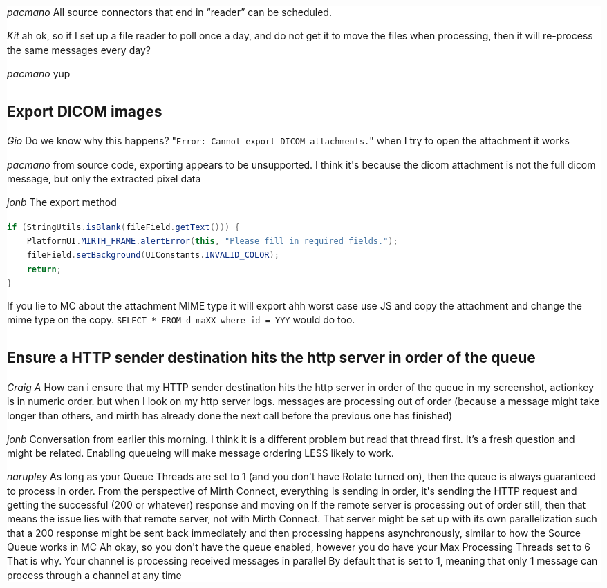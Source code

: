 _pacmano_
All source connectors that end in “reader” can be scheduled.

_Kit_
ah ok, so if I set up a file reader to poll once a day, and do not get it to move the files when processing, then it will re-process the same messages every day?

_pacmano_
yup

## Export DICOM images

_Gio_
Do we know why this happens? "`Error: Cannot export DICOM attachments.`"
when I try to open the attachment it works

_pacmano_
from source code, exporting appears to be unsupported.
I think it's because the dicom attachment is not the full dicom message, but only the extracted pixel data

_jonb_
The [export](https://github.com/nextgenhealthcare/connect/blob/b3bd6308b789d16e4b562bd5686cef883fa1faf1/client/src/com/mirth/connect/client/ui/AttachmentExportDialog.java#L171) method

````java
if (StringUtils.isBlank(fileField.getText())) {
    PlatformUI.MIRTH_FRAME.alertError(this, "Please fill in required fields.");
    fileField.setBackground(UIConstants.INVALID_COLOR);
    return;
}
````

If you lie to MC about the attachment MIME type it will export
ahh worst case use JS and copy the attachment and change the mime type on the copy.
`SELECT * FROM d_maXX where id = YYY` would do too.

## Ensure a HTTP sender destination hits the http server in order of the queue

_Craig A_
How can i ensure that my HTTP sender destination hits the http server in order of the queue
in my screenshot, actionkey is in numeric order. but when I look on my http server logs. messages are processing out of order (because a message might take longer than others, and mirth has already done the next call before the previous one has finished)

_jonb_
[Conversation](https://mirthconnect.slack.com/archives/C02SW0K4D/p1678282342826799) from earlier this morning. I think it is a different problem but read that thread first. It’s a fresh question and might be related.
Enabling queueing will make message ordering LESS likely to work.

_narupley_
As long as your Queue Threads are set to 1 (and you don't have Rotate turned on), then the queue is always guaranteed to process in order.
From the perspective of Mirth Connect, everything is sending in order, it's sending the HTTP request and getting the successful (200 or whatever) response and moving on
If the remote server is processing out of order still, then that means the issue lies with that remote server, not with Mirth Connect. That server might be set up with its own parallelization such that a 200 response might be sent back immediately and then processing happens asynchronously, similar to how the Source Queue works in MC
Ah okay, so you don't have the queue enabled, however you do have your Max Processing Threads set to 6
That is why.
Your channel is processing received messages in parallel
By default that is set to 1, meaning that only 1 message can process through a channel at any time